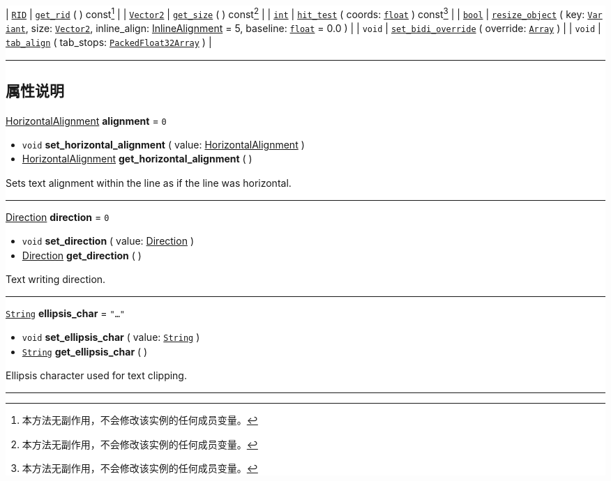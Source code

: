 | [`RID`](class_rid.md)         | [`get_rid`](class_textlinemd#class_textline_method_get_rid) ( ) const[^const]                                                                                                                                                                                                                        |
| [`Vector2`](class_vector2.md) | [`get_size`](class_textlinemd#class_textline_method_get_size) ( ) const[^const]                                                                                                                                                                                                                      |
| [`int`](class_int.md)         | [`hit_test`](class_textlinemd#class_textline_method_hit_test) ( coords: [`float`](class_float.md) ) const[^const]                                                                                                                                                                                    |
| [`bool`](class_bool.md)       | [`resize_object`](class_textlinemd#class_textline_method_resize_object) ( key: [`Variant`](class_variant.md), size: [`Vector2`](class_vector2.md), inline_align: [InlineAlignment](#enum_@globalscope_inlinealignment) = 5, baseline: [`float`](class_float.md) = 0.0 )                              |
| `void`                        | [`set_bidi_override`](class_textlinemd#class_textline_method_set_bidi_override) ( override: [`Array`](class_array.md) )                                                                                                                                                                              |
| `void`                        | [`tab_align`](class_textlinemd#class_textline_method_tab_align) ( tab_stops: [`PackedFloat32Array`](class_packedfloat32array.md) )                                                                                                                                                                   |



---

## 属性说明

<div id="_class_textline_property_alignment"></div>

[HorizontalAlignment](#enum_@globalscope_horizontalalignment) **alignment** = ``0`` <div id="class_textline_property_alignment"></div>

- `void` **set_horizontal_alignment** ( value: [HorizontalAlignment](#enum_@globalscope_horizontalalignment) )
- [HorizontalAlignment](#enum_@globalscope_horizontalalignment) **get_horizontal_alignment** ( )

Sets text alignment within the line as if the line was horizontal.



---

<div id="_class_textline_property_direction"></div>

[Direction](#enum_textserver_direction) **direction** = ``0`` <div id="class_textline_property_direction"></div>

- `void` **set_direction** ( value: [Direction](#enum_textserver_direction) )
- [Direction](#enum_textserver_direction) **get_direction** ( )

Text writing direction.



---

<div id="_class_textline_property_ellipsis_char"></div>

[`String`](class_string.md) **ellipsis_char** = ``"…"`` <div id="class_textline_property_ellipsis_char"></div>

- `void` **set_ellipsis_char** ( value: [`String`](class_string.md) )
- [`String`](class_string.md) **get_ellipsis_char** ( )

Ellipsis character used for text clipping.



---

<div id="_class_textline_property_flags"></div>


[^virtual]: 本方法通常需要用户覆盖才能生效。
[^const]: 本方法无副作用，不会修改该实例的任何成员变量。
[^vararg]: 本方法除了能接受在此处描述的参数外，还能够继续接受任意数量的参数。
[^constructor]: 本方法用于构造某个类型。
[^static]: 调用本方法无需实例，可直接使用类名进行调用。
[^operator]: 本方法描述的是使用本类型作为左操作数的有效运算符。
[^bitfield]: 这个值是由下列位标志构成位掩码的整数。
[^void]: 无返回值。